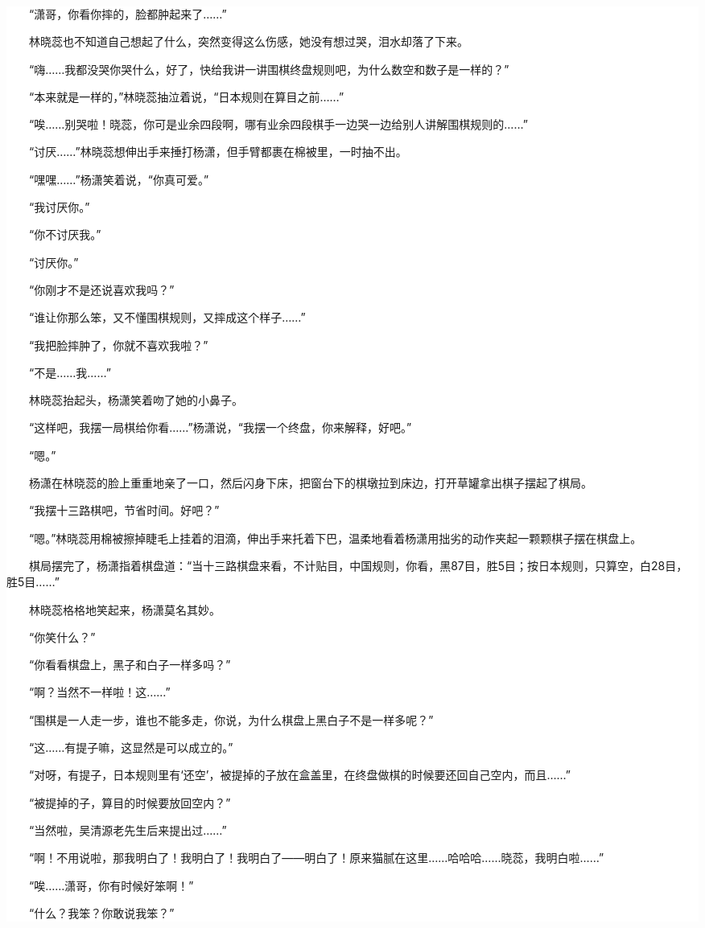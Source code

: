 　　“潇哥，你看你摔的，脸都肿起来了……”

　　林晓蕊也不知道自己想起了什么，突然变得这么伤感，她没有想过哭，泪水却落了下来。

　　“嗨……我都没哭你哭什么，好了，快给我讲一讲围棋终盘规则吧，为什么数空和数子是一样的？”

　　“本来就是一样的，”林晓蕊抽泣着说，“日本规则在算目之前……”

　　“唉……别哭啦！晓蕊，你可是业余四段啊，哪有业余四段棋手一边哭一边给别人讲解围棋规则的……”

　　“讨厌……”林晓蕊想伸出手来捶打杨潇，但手臂都裹在棉被里，一时抽不出。

　　“嘿嘿……”杨潇笑着说，“你真可爱。”

　　“我讨厌你。”

　　“你不讨厌我。”

　　“讨厌你。”

　　“你刚才不是还说喜欢我吗？”

　　“谁让你那么笨，又不懂围棋规则，又摔成这个样子……”

　　“我把脸摔肿了，你就不喜欢我啦？”

　　“不是……我……”

　　林晓蕊抬起头，杨潇笑着吻了她的小鼻子。

　　“这样吧，我摆一局棋给你看……”杨潇说，“我摆一个终盘，你来解释，好吧。”

　　“嗯。”

　　杨潇在林晓蕊的脸上重重地亲了一口，然后闪身下床，把窗台下的棋墩拉到床边，打开草罐拿出棋子摆起了棋局。

　　“我摆十三路棋吧，节省时间。好吧？”

　　“嗯。”林晓蕊用棉被擦掉睫毛上挂着的泪滴，伸出手来托着下巴，温柔地看着杨潇用拙劣的动作夹起一颗颗棋子摆在棋盘上。

　　棋局摆完了，杨潇指着棋盘道：“当十三路棋盘来看，不计贴目，中国规则，你看，黑87目，胜5目；按日本规则，只算空，白28目，胜5目……”

　　林晓蕊格格地笑起来，杨潇莫名其妙。

　　“你笑什么？”

　　“你看看棋盘上，黑子和白子一样多吗？”

　　“啊？当然不一样啦！这……”

　　“围棋是一人走一步，谁也不能多走，你说，为什么棋盘上黑白子不是一样多呢？”

　　“这……有提子嘛，这显然是可以成立的。”

　　“对呀，有提子，日本规则里有‘还空’，被提掉的子放在盒盖里，在终盘做棋的时候要还回自己空内，而且……”

　　“被提掉的子，算目的时候要放回空内？”

　　“当然啦，吴清源老先生后来提出过……”

　　“啊！不用说啦，那我明白了！我明白了！我明白了——明白了！原来猫腻在这里……哈哈哈……晓蕊，我明白啦……”

　　“唉……潇哥，你有时候好笨啊！”

　　“什么？我笨？你敢说我笨？”
